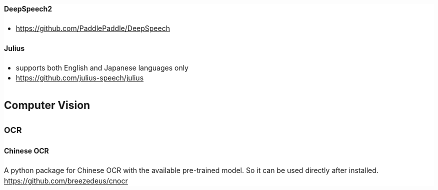 #### DeepSpeech2
* https://github.com/PaddlePaddle/DeepSpeech

#### Julius
* supports both English and Japanese languages only
* https://github.com/julius-speech/julius

## Computer Vision
### OCR
#### Chinese OCR
A python package for Chinese OCR with the available pre-trained model. So it can be used directly after installed.
https://github.com/breezedeus/cnocr
